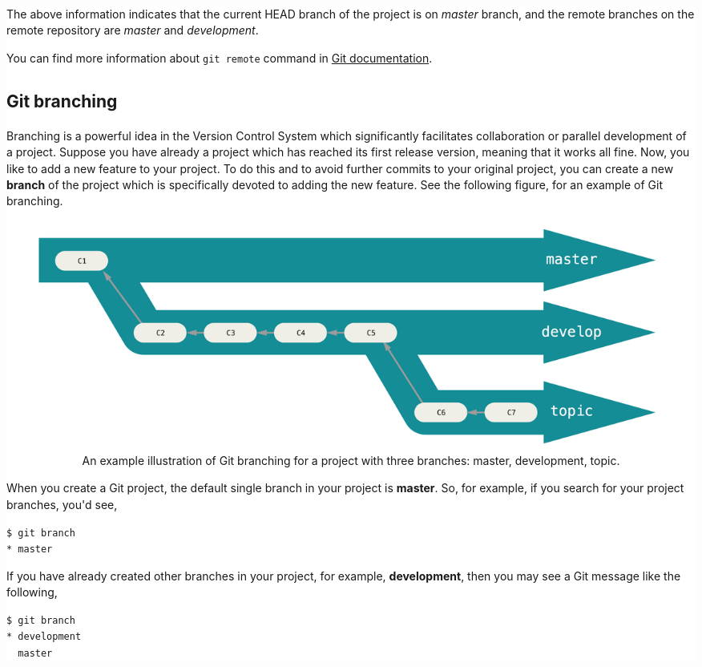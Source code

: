 
The above information indicates that the current HEAD branch of the project is on *master* branch, and the remote branches on the remote repository are *master* and *development*.  

You can find more information about `git remote` command in [Git documentation](https://git-scm.com/docs/git-remote).
<br>

## Git branching

Branching is a powerful idea in the Version Control System which significantly facilitates collaboration or parallel development of a project. Suppose you have already a project which has reached its first release version, meaning that it works all fine. Now, you like to add a new feature to your project. To do this and to avoid further commits to your original project, you can create a new **branch** of the project which is specifically devoted to adding the new feature. See the following figure, for an example of Git branching.  

<figure>
    <img src="branch-flowchart.png">
    <figcaption style="text-align:center">
        An example illustration of Git branching for a project with three branches: master, development, topic.
    </figcaption>
</figure>

When you create a Git project, the default single branch in your project is **master**. So, for example, if you search for your project branches, you'd see,
```bash
$ git branch
* master
```

If you have already created other branches in your project, for example, **development**, then you may see a Git message like the following,
```bash
$ git branch
* development
  master
```
